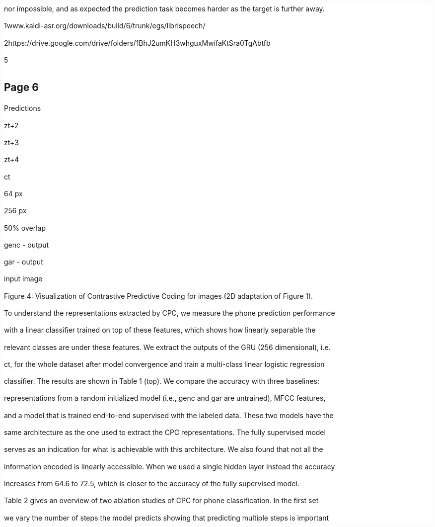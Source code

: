 nor impossible, and as expected the prediction task becomes harder as the target is further away.

1www.kaldi-asr.org/downloads/build/6/trunk/egs/librispeech/

2https://drive.google.com/drive/folders/1BhJ2umKH3whguxMwifaKtSra0TgAbtfb

5

## Page 6

Predictions

zt+2

zt+3

zt+4

ct

64 px

256 px

50% overlap

genc - output

gar - output

input image

Figure 4: Visualization of Contrastive Predictive Coding for images (2D adaptation of Figure 1).

To understand the representations extracted by CPC, we measure the phone prediction performance

with a linear classiﬁer trained on top of these features, which shows how linearly separable the

relevant classes are under these features. We extract the outputs of the GRU (256 dimensional), i.e.

ct, for the whole dataset after model convergence and train a multi-class linear logistic regression

classiﬁer. The results are shown in Table 1 (top). We compare the accuracy with three baselines:

representations from a random initialized model (i.e., genc and gar are untrained), MFCC features,

and a model that is trained end-to-end supervised with the labeled data. These two models have the

same architecture as the one used to extract the CPC representations. The fully supervised model

serves as an indication for what is achievable with this architecture. We also found that not all the

information encoded is linearly accessible. When we used a single hidden layer instead the accuracy

increases from 64.6 to 72.5, which is closer to the accuracy of the fully supervised model.

Table 2 gives an overview of two ablation studies of CPC for phone classiﬁcation. In the ﬁrst set

we vary the number of steps the model predicts showing that predicting multiple steps is important

